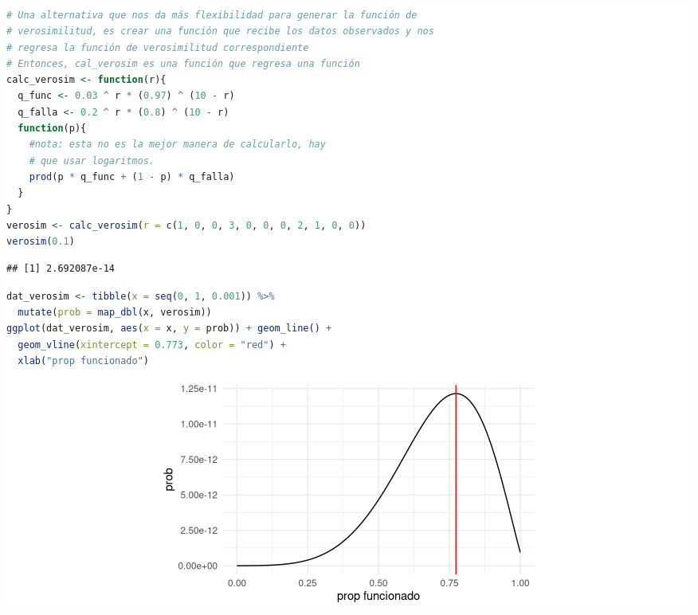 
``` r
# Una alternativa que nos da más flexibilidad para generar la función de 
# verosimilitud, es crear una función que recibe los datos observados y nos 
# regresa la función de verosimilitud correspondiente
# Entonces, cal_verosim es una función que regresa una función 
calc_verosim <- function(r){
  q_func <- 0.03 ^ r * (0.97) ^ (10 - r)
  q_falla <- 0.2 ^ r * (0.8) ^ (10 - r)
  function(p){
    #nota: esta no es la mejor manera de calcularlo, hay 
    # que usar logaritmos.
    prod(p * q_func + (1 - p) * q_falla)
  }
}
verosim <- calc_verosim(r = c(1, 0, 0, 3, 0, 0, 0, 2, 1, 0, 0))
verosim(0.1)
```

```
## [1] 2.692087e-14
```



``` r
dat_verosim <- tibble(x = seq(0, 1, 0.001)) %>% 
  mutate(prob = map_dbl(x, verosim))
ggplot(dat_verosim, aes(x = x, y = prob)) + geom_line() +
  geom_vline(xintercept = 0.773, color = "red") +
  xlab("prop funcionado")
```

<img src="06-max-verosimilitud_files/figure-html/unnamed-chunk-6-1.png" width="480" style="display: block; margin: auto;" />
